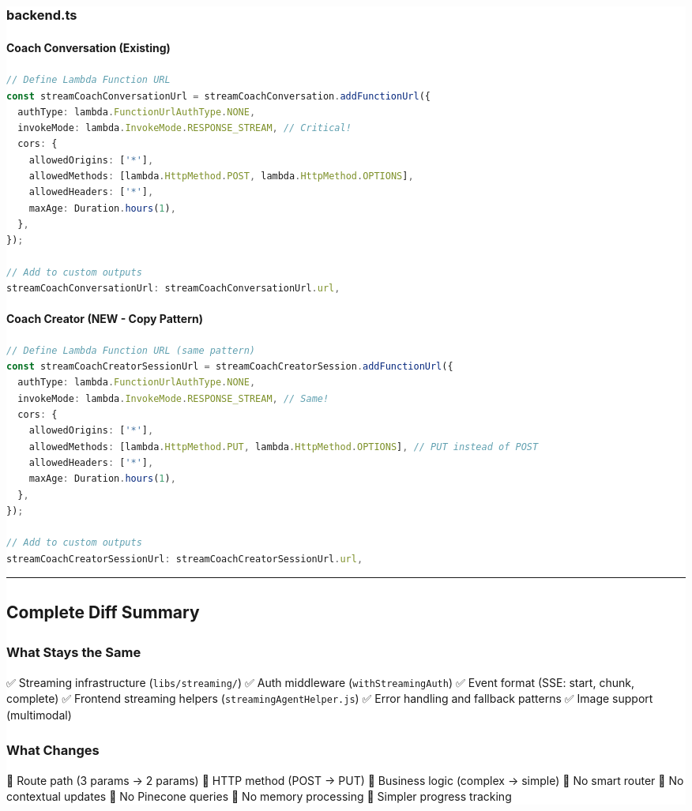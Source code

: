 ### backend.ts

#### Coach Conversation (Existing)
```typescript
// Define Lambda Function URL
const streamCoachConversationUrl = streamCoachConversation.addFunctionUrl({
  authType: lambda.FunctionUrlAuthType.NONE,
  invokeMode: lambda.InvokeMode.RESPONSE_STREAM, // Critical!
  cors: {
    allowedOrigins: ['*'],
    allowedMethods: [lambda.HttpMethod.POST, lambda.HttpMethod.OPTIONS],
    allowedHeaders: ['*'],
    maxAge: Duration.hours(1),
  },
});

// Add to custom outputs
streamCoachConversationUrl: streamCoachConversationUrl.url,
```

#### Coach Creator (NEW - Copy Pattern)
```typescript
// Define Lambda Function URL (same pattern)
const streamCoachCreatorSessionUrl = streamCoachCreatorSession.addFunctionUrl({
  authType: lambda.FunctionUrlAuthType.NONE,
  invokeMode: lambda.InvokeMode.RESPONSE_STREAM, // Same!
  cors: {
    allowedOrigins: ['*'],
    allowedMethods: [lambda.HttpMethod.PUT, lambda.HttpMethod.OPTIONS], // PUT instead of POST
    allowedHeaders: ['*'],
    maxAge: Duration.hours(1),
  },
});

// Add to custom outputs
streamCoachCreatorSessionUrl: streamCoachCreatorSessionUrl.url,
```

---

## Complete Diff Summary

### What Stays the Same
✅ Streaming infrastructure (`libs/streaming/`)
✅ Auth middleware (`withStreamingAuth`)
✅ Event format (SSE: start, chunk, complete)
✅ Frontend streaming helpers (`streamingAgentHelper.js`)
✅ Error handling and fallback patterns
✅ Image support (multimodal)

### What Changes
🔧 Route path (3 params → 2 params)
🔧 HTTP method (POST → PUT)
🔧 Business logic (complex → simple)
🔧 No smart router
🔧 No contextual updates
🔧 No Pinecone queries
🔧 No memory processing
🔧 Simpler progress tracking
